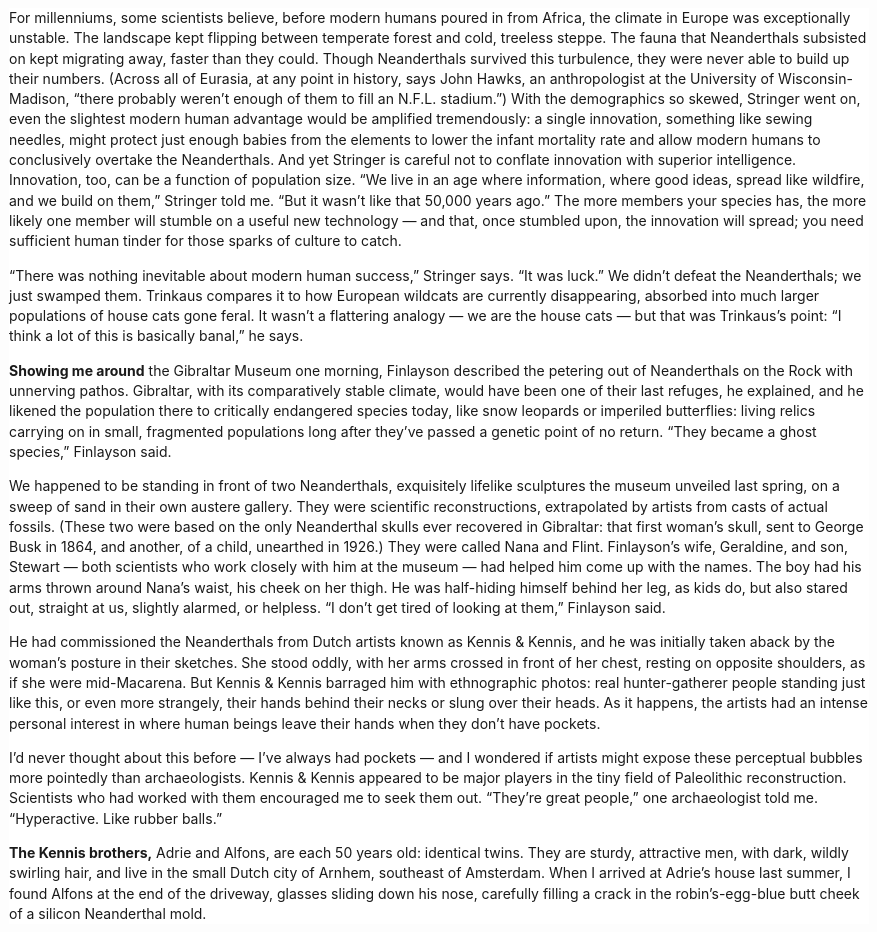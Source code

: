 For millenniums, some scientists believe, before modern humans poured in from Africa, the climate in Europe was exceptionally unstable. The landscape kept flipping between temperate forest and cold, treeless steppe. The fauna that Neanderthals subsisted on kept migrating away, faster than they could. Though Neanderthals survived this turbulence, they were never able to build up their numbers. (Across all of Eurasia, at any point in history, says John Hawks, an anthropologist at the University of Wisconsin-Madison, “there probably weren’t enough of them to fill an N.F.L. stadium.”) With the demographics so skewed, Stringer went on, even the slightest modern human advantage would be amplified tremendously: a single innovation, something like sewing needles, might protect just enough babies from the elements to lower the infant mortality rate and allow modern humans to conclusively overtake the Neanderthals. And yet Stringer is careful not to conflate innovation with superior intelligence. Innovation, too, can be a function of population size. “We live in an age where information, where good ideas, spread like wildfire, and we build on them,” Stringer told me. “But it wasn’t like that 50,000 years ago.” The more members your species has, the more likely one member will stumble on a useful new technology — and that, once stumbled upon, the innovation will spread; you need sufficient human tinder for those sparks of culture to catch.

“There was nothing inevitable about modern human success,” Stringer says. “It was luck.” We didn’t defeat the Neanderthals; we just swamped them. Trinkaus compares it to how European wildcats are currently disappearing, absorbed into much larger populations of house cats gone feral. It wasn’t a flattering analogy — we are the house cats — but that was Trinkaus’s point: “I think a lot of this is basically banal,” he says.

**Showing me around** the Gibraltar Museum one morning, Finlayson described the petering out of Neanderthals on the Rock with unnerving pathos. Gibraltar, with its comparatively stable climate, would have been one of their last refuges, he explained, and he likened the population there to critically endangered species today, like snow leopards or imperiled butterflies: living relics carrying on in small, fragmented populations long after they’ve passed a genetic point of no return. “They became a ghost species,” Finlayson said.

We happened to be standing in front of two Neanderthals, exquisitely lifelike sculptures the museum unveiled last spring, on a sweep of sand in their own austere gallery. They were scientific reconstructions, extrapolated by artists from casts of actual fossils. (These two were based on the only Neanderthal skulls ever recovered in Gibraltar: that first woman’s skull, sent to George Busk in 1864, and another, of a child, unearthed in 1926.) They were called Nana and Flint. Finlayson’s wife, Geraldine, and son, Stewart — both scientists who work closely with him at the museum — had helped him come up with the names. The boy had his arms thrown around Nana’s waist, his cheek on her thigh. He was half-hiding himself behind her leg, as kids do, but also stared out, straight at us, slightly alarmed, or helpless. “I don’t get tired of looking at them,” Finlayson said.

He had commissioned the Neanderthals from Dutch artists known as Kennis & Kennis, and he was initially taken aback by the woman’s posture in their sketches. She stood oddly, with her arms crossed in front of her chest, resting on opposite shoulders, as if she were mid-Macarena. But Kennis & Kennis barraged him with ethnographic photos: real hunter-gatherer people standing just like this, or even more strangely, their hands behind their necks or slung over their heads. As it happens, the artists had an intense personal interest in where human beings leave their hands when they don’t have pockets.

I’d never thought about this before — I’ve always had pockets — and I wondered if artists might expose these perceptual bubbles more pointedly than archaeologists. Kennis & Kennis appeared to be major players in the tiny field of Paleolithic reconstruction. Scientists who had worked with them encouraged me to seek them out. “They’re great people,” one archaeologist told me. “Hyperactive. Like rubber balls.”

**The Kennis brothers,** Adrie and Alfons, are each 50 years old: identical twins. They are sturdy, attractive men, with dark, wildly swirling hair, and live in the small Dutch city of Arnhem, southeast of Amsterdam. When I arrived at Adrie’s house last summer, I found Alfons at the end of the driveway, glasses sliding down his nose, carefully filling a crack in the robin’s-egg-blue butt cheek of a silicon Neanderthal mold.
